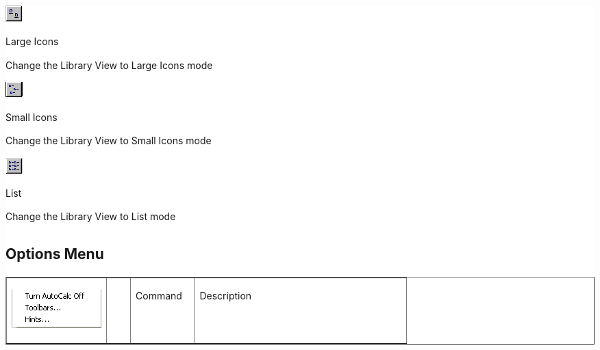 <tr>
<td style="width:6%;" valign="top" width="6%" class="hcp2">
<p class="hcp3"><img src="LargeIcons.bmp" style="width:24px; height:24px;" width="24" height="24" border="0" class="hcp6"></td>
<td style="width:16%;" valign="top" width="16%" class="hcp2">
<p class="hcp3">Large Icons</td>
<td style="width:53%;" valign="top" width="53%" class="hcp2">
<p class="hcp3">Change the Library View to Large Icons mode</td></tr>

<tr>
<td style="width:6%;" valign="top" width="6%" class="hcp2">
<p class="hcp3"><img src="SmallIcons.bmp" style="width:25px; height:23px;" width="25" height="23" border="0" class="hcp6"></td>
<td style="width:16%;" valign="top" width="16%" class="hcp2">
<p class="hcp3">Small Icons</td>
<td style="width:53%;" valign="top" width="53%" class="hcp2">
<p class="hcp3">Change the Library View to Small Icons mode</td></tr>

<tr>
<td style="width:6%;" valign="top" width="6%" class="hcp2">
<p class="hcp3"><img src="List.bmp" style="width:25px; height:23px;" width="25" height="23" border="0" class="hcp6"></td>
<td style="width:16%;" valign="top" width="16%" class="hcp2">
<p class="hcp3">List</td>
<td style="width:53%;" valign="top" width="53%" class="hcp2">
<p class="hcp3">Change the Library View to List mode</td></tr>
</table>

Options Menu
------------

<table x-use-null-cells wrapperparagraphselector="P" style="width:100%;" cellspacing="0" width="100%" border="1" class="hcp1">

<tr>
<td ROWSPAN="4" style="width:25%;" valign="top" width="25%" class="hcp2">
<p class="hcp3"><img src="OptionsMenu.bmp"
									x-maintain-ratio=TRUE
									style="margin-top: 0px;
											margin-bottom: 0px;
											margin-left: 0px;
											margin-right: 0px;
											width: 131px;
											height: 57px;
											float: none;
											border-style: none;
											border-style: none;"
									width=131
									height=57
									border=0></td>
<td style="width:6%;" valign="top" width="6%" class="hcp2">
<p>&nbsp;</td>
<td style="width:16%;" valign="top" width="16%" class="hcp2">
<p class="hcp3"><span class="hcp5">Command</span></td>
<td style="width:53%;" valign="top" width="53%" class="hcp2">
<p class="hcp3"><span class="hcp5">Description</span></td></tr>
